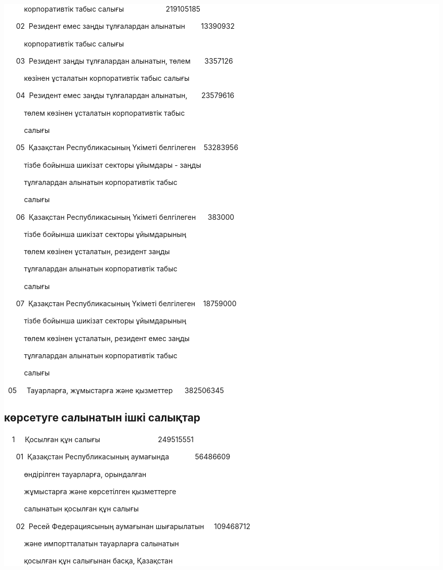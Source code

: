           корпоративтiк табыс салығы                     219105185

      02  Резидент емес заңды тұлғалардан алынатын        13390932

          корпоративтiк табыс салығы

      03  Резидент заңды тұлғалардан алынатын, төлем       3357126

          көзiнен ұсталатын корпоративтiк табыс салығы

      04  Резидент емес заңды тұлғалардан алынатын,       23579616

          төлем көзiнен ұсталатын корпоративтiк табыс

          салығы

      05  Қазақстан Республикасының Үкiметi белгілеген    53283956

          тiзбе бойынша шикiзат секторы ұйымдары - заңды

          тұлғалардан алынатын корпоративтiк табыс

          салығы

      06  Қазақстан Республикасының Үкiметi белгiлеген      383000

          тiзбе бойынша шикiзат секторы ұйымдарының

          төлем көзiнен ұсталатын, резидент заңды

          тұлғалардан алынатын корпоративтiк табыс

          салығы

      07  Қазақстан Республикасының Үкiметi белгiлеген    18759000

          тiзбе бойынша шикiзат секторы ұйымдарының

          төлем көзiнен ұсталатын, резидент емес заңды

          тұлғалардан алынатын корпоративтiк табыс

          салығы

  05     Тауарларға, жұмыстарға және қызметтер      382506345

## көрсетуге салынатын iшкi салықтар

    1     Қосылған құн салығы                             249515551

      01  Қазақстан Республикасының аумағында             56486609

          өндiрiлген тауарларға, орындалған

          жұмыстарға және көрсетiлген қызметтерге

          салынатын қосылған құн салығы

      02  Ресей Федерациясының аумағынан шығарылатын     109468712

          және импортталатын тауарларға салынатын

          қосылған құн салығынан басқа, Қазақстан
